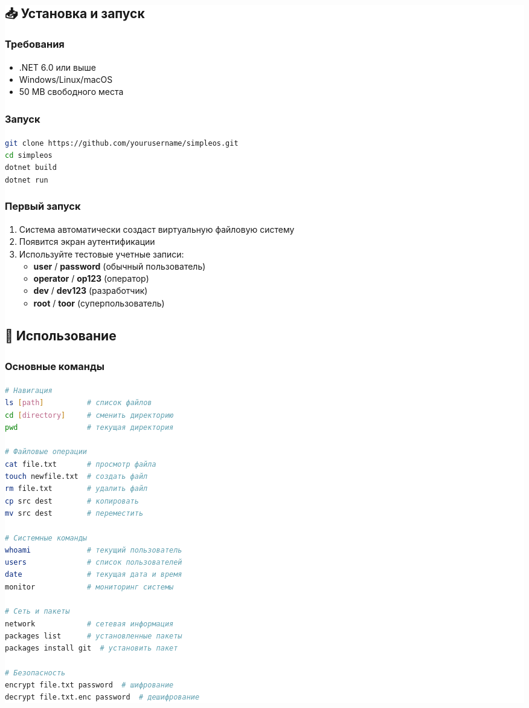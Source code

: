 ## 📥 Установка и запуск

### Требования
- .NET 6.0 или выше
- Windows/Linux/macOS
- 50 MB свободного места

### Запуск
```bash
git clone https://github.com/yourusername/simpleos.git
cd simpleos
dotnet build
dotnet run
```

### Первый запуск
1. Система автоматически создаст виртуальную файловую систему
2. Появится экран аутентификации
3. Используйте тестовые учетные записи:
   - **user** / **password** (обычный пользователь)
   - **operator** / **op123** (оператор)
   - **dev** / **dev123** (разработчик)
   - **root** / **toor** (суперпользователь)

## 🎯 Использование

### Основные команды
```bash
# Навигация
ls [path]          # список файлов
cd [directory]     # сменить директорию
pwd                # текущая директория

# Файловые операции
cat file.txt       # просмотр файла
touch newfile.txt  # создать файл
rm file.txt        # удалить файл
cp src dest        # копировать
mv src dest        # переместить

# Системные команды
whoami             # текущий пользователь
users              # список пользователей
date               # текущая дата и время
monitor            # мониторинг системы

# Сеть и пакеты
network            # сетевая информация
packages list      # установленные пакеты
packages install git  # установить пакет

# Безопасность
encrypt file.txt password  # шифрование
decrypt file.txt.enc password  # дешифрование
```
